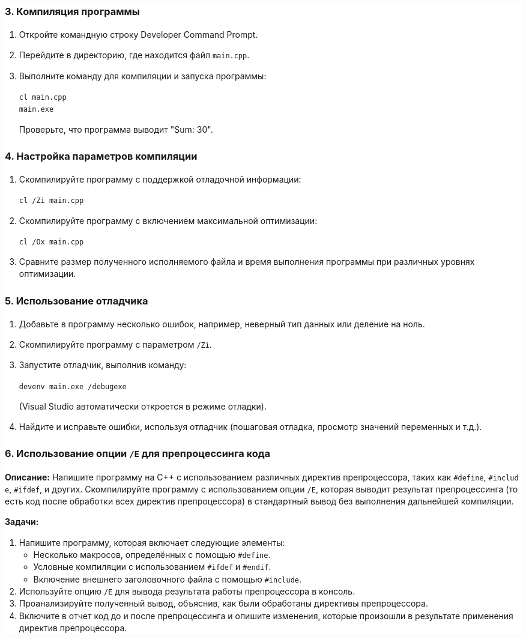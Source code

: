 ### 3. Компиляция программы
1. Откройте командную строку Developer Command Prompt.
2. Перейдите в директорию, где находится файл `main.cpp`.
3. Выполните команду для компиляции и запуска программы:

   ```
   cl main.cpp
   main.exe
   ```

   Проверьте, что программа выводит "Sum: 30".

### 4. Настройка параметров компиляции
1. Скомпилируйте программу с поддержкой отладочной информации:

   ```
   cl /Zi main.cpp
   ```

2. Скомпилируйте программу с включением максимальной оптимизации:

   ```
   cl /Ox main.cpp
   ```

3. Сравните размер полученного исполняемого файла и время выполнения программы при различных уровнях оптимизации.

### 5. Использование отладчика
1. Добавьте в программу несколько ошибок, например, неверный тип данных или деление на ноль.
2. Скомпилируйте программу с параметром `/Zi`.
3. Запустите отладчик, выполнив команду:

   ```
   devenv main.exe /debugexe
   ```

   (Visual Studio автоматически откроется в режиме отладки).

4. Найдите и исправьте ошибки, используя отладчик (пошаговая отладка, просмотр значений переменных и т.д.).

### 6. Использование опции `/E` для препроцессинга кода

**Описание:**
Напишите программу на C++ с использованием различных директив препроцессора, таких как `#define`, `#include`, `#ifdef`, и других. Скомпилируйте программу с использованием опции `/E`, которая выводит результат препроцессинга (то есть код после обработки всех директив препроцессора) в стандартный вывод без выполнения дальнейшей компиляции.

**Задачи:**
1. Напишите программу, которая включает следующие элементы:
   - Несколько макросов, определённых с помощью `#define`.
   - Условные компиляции с использованием `#ifdef` и `#endif`.
   - Включение внешнего заголовочного файла с помощью `#include`.
2. Используйте опцию `/E` для вывода результата работы препроцессора в консоль.
3. Проанализируйте полученный вывод, объяснив, как были обработаны директивы препроцессора.
4. Включите в отчет код до и после препроцессинга и опишите изменения, которые произошли в результате применения директив препроцессора.
